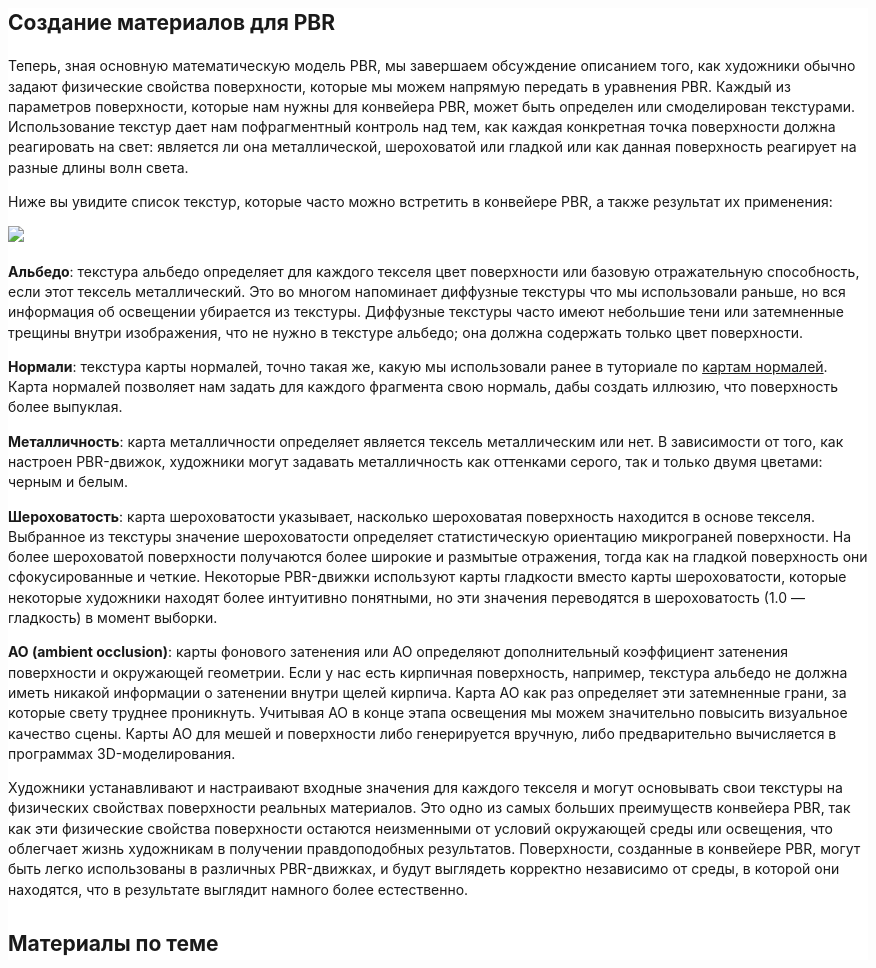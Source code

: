 ## Создание материалов для PBR

Теперь, зная основную математическую модель PBR, мы завершаем обсуждение описанием того, как художники обычно задают физические свойства поверхности, которые мы можем напрямую передать в уравнения PBR. Каждый из параметров поверхности, которые нам нужны для конвейера PBR, может быть определен или смоделирован текстурами. Использование текстур дает нам пофрагментный контроль над тем, как каждая конкретная точка поверхности должна реагировать на свет: является ли она металлической, шероховатой или гладкой или как данная поверхность реагирует на разные длины волн света.

Ниже вы увидите список текстур, которые часто можно встретить в конвейере PBR, а также результат их применения:

![](https://github.com/loginmen/learnopengl/blob/master/part%206/chapter%201/31.png)

**Альбедо**: текстура альбедо определяет для каждого текселя цвет поверхности или базовую отражательную способность, если этот тексель металлический. Это во многом напоминает диффузные текстуры что мы использовали раньше, но вся информация об освещении убирается из текстуры. Диффузные текстуры часто имеют небольшие тени или затемненные трещины внутри изображения, что не нужно в текстуре альбедо; она должна содержать только цвет поверхности.

**Нормали**: текстура карты нормалей, точно такая же, какую мы использовали ранее в туториале по [картам нормалей](https://github.com/loginmen/learnopengl/blob/master/part%205/chapter%205/text.md). Карта нормалей позволяет нам задать для каждого фрагмента свою нормаль, дабы создать иллюзию, что поверхность более выпуклая.

**Металличность**: карта металличности определяет является тексель металлическим или нет. В зависимости от того, как настроен PBR-движок, художники могут задавать металличность как оттенками серого, так и только двумя цветами: черным и белым.

**Шероховатость**: карта шероховатости указывает, насколько шероховатая поверхность находится в основе текселя. Выбранное из текстуры значение шероховатости определяет статистическую ориентацию микрограней поверхности. На более шероховатой поверхности получаются более широкие и размытые отражения, тогда как на гладкой поверхность они сфокусированные и четкие. Некоторые PBR-движки используют карты гладкости вместо карты шероховатости, которые некоторые художники находят более интуитивно понятными, но эти значения переводятся в шероховатость \(1.0 — гладкость\) в момент выборки.

**AO \(ambient occlusion\)**: карты фонового затенения или AO определяют дополнительный коэффициент затенения поверхности и окружающей геометрии. Если у нас есть кирпичная поверхность, например, текстура альбедо не должна иметь никакой информации о затенении внутри щелей кирпича. Карта AO как раз определяет эти затемненные грани, за которые свету труднее проникнуть. Учитывая АО в конце этапа освещения мы можем значительно повысить визуальное качество сцены. Карты АО для мешей и поверхности либо генерируется вручную, либо предварительно вычисляется в программах 3D-моделирования.

Художники устанавливают и настраивают входные значения для каждого текселя и могут основывать свои текстуры на физических свойствах поверхности реальных материалов. Это одно из самых больших преимуществ конвейера PBR, так как эти физические свойства поверхности остаются неизменными от условий окружающей среды или освещения, что облегчает жизнь художникам в получении правдоподобных результатов. Поверхности, созданные в конвейере PBR, могут быть легко использованы в различных PBR-движках, и будут выглядеть корректно независимо от среды, в которой они находятся, что в результате выглядит намного более естественно.

## Материалы по теме
